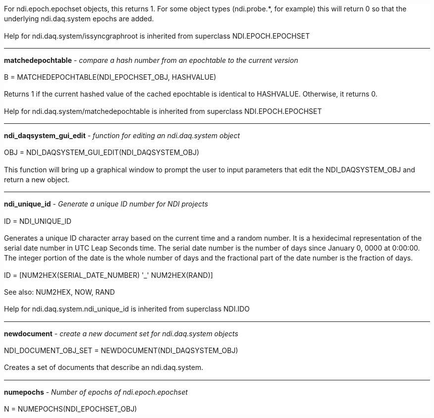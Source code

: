   For ndi.epoch.epochset objects, this returns 1. For some object types (ndi.probe.*, for example)
  this will return 0 so that the underlying ndi.daq.system epochs are added.

Help for ndi.daq.system/issyncgraphroot is inherited from superclass NDI.EPOCH.EPOCHSET


---

**matchedepochtable** - *compare a hash number from an epochtable to the current version*

B = MATCHEDEPOCHTABLE(NDI_EPOCHSET_OBJ, HASHVALUE)
 
  Returns 1 if the current hashed value of the cached epochtable is identical to HASHVALUE.
  Otherwise, it returns 0.

Help for ndi.daq.system/matchedepochtable is inherited from superclass NDI.EPOCH.EPOCHSET


---

**ndi_daqsystem_gui_edit** - *function for editing an ndi.daq.system object*

OBJ = NDI_DAQSYSTEM_GUI_EDIT(NDI_DAQSYSTEM_OBJ)
 
  This function will bring up a graphical window to prompt the user to input
  parameters that edit the NDI_DAQSYSTEM_OBJ and return a new object.


---

**ndi_unique_id** - *Generate a unique ID number for NDI projects*

ID = NDI_UNIQUE_ID
 
  Generates a unique ID character array based on the current time and a random
  number. It is a hexidecimal representation of the serial date number in
  UTC Leap Seconds time. The serial date number is the number of days since January 0, 0000 at 0:00:00.
  The integer portion of the date is the whole number of days and the fractional part of the date number
  is the fraction of days.
 
  ID = [NUM2HEX(SERIAL_DATE_NUMBER) '_' NUM2HEX(RAND)]
 
  See also: NUM2HEX, NOW, RAND

Help for ndi.daq.system.ndi_unique_id is inherited from superclass NDI.IDO


---

**newdocument** - *create a new document set for ndi.daq.system objects*

NDI_DOCUMENT_OBJ_SET = NEWDOCUMENT(NDI_DAQSYSTEM_OBJ)
 
  Creates a set of documents that describe an ndi.daq.system.


---

**numepochs** - *Number of epochs of ndi.epoch.epochset*

N = NUMEPOCHS(NDI_EPOCHSET_OBJ)
 